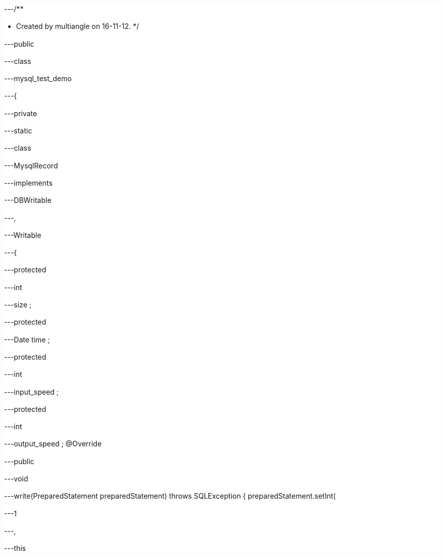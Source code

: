 ---/**
 * Created by multiangle on 16-11-12.
 */

---public

---class

---mysql_test_demo

---{

---private

---static

---class

---MysqlRecord

---implements

---DBWritable

---,

---Writable

---{

---protected

---int

---size ;

---protected

---Date time ;

---protected

---int

---input_speed ;

---protected

---int

---output_speed ;
        @Override

---public

---void

---write(PreparedStatement preparedStatement) throws SQLException {
            preparedStatement.setInt(

---1

---,

---this
